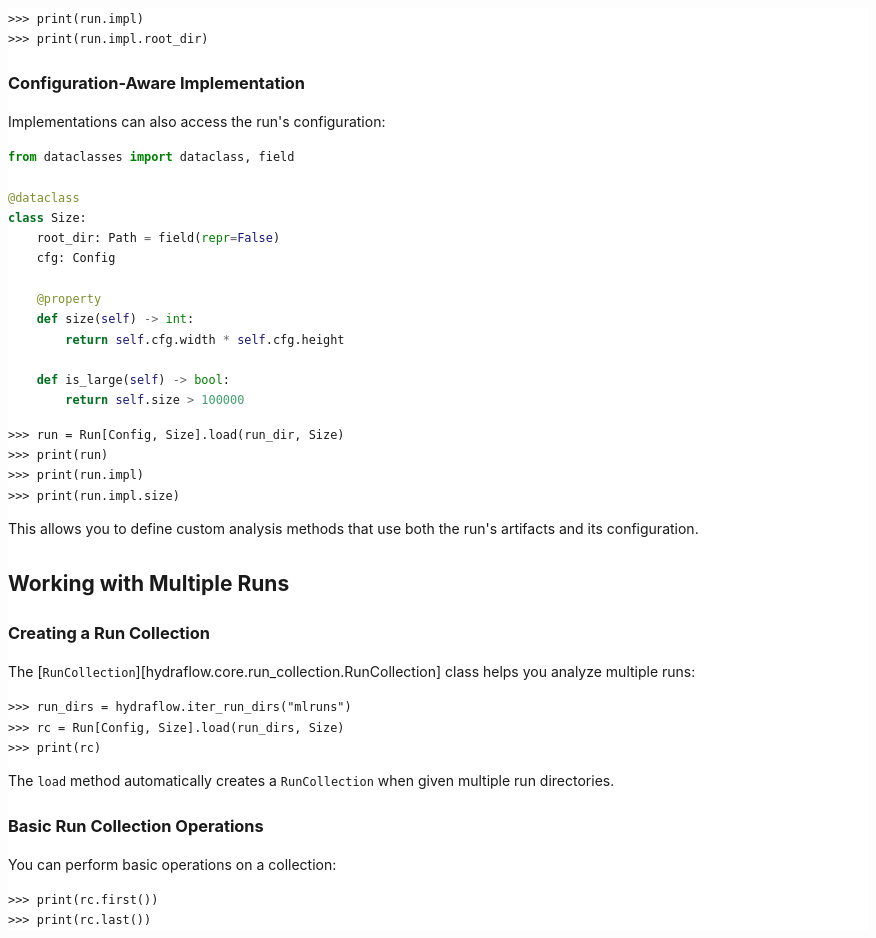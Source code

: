 ```pycon exec="1" source="console" session="results" workdir="examples"
>>> print(run.impl)
>>> print(run.impl.root_dir)
```

### Configuration-Aware Implementation

Implementations can also access the run's configuration:

```python exec="1" source="console" session="results" workdir="examples"
from dataclasses import dataclass, field

@dataclass
class Size:
    root_dir: Path = field(repr=False)
    cfg: Config

    @property
    def size(self) -> int:
        return self.cfg.width * self.cfg.height

    def is_large(self) -> bool:
        return self.size > 100000
```

```pycon exec="1" source="console" session="results" workdir="examples"
>>> run = Run[Config, Size].load(run_dir, Size)
>>> print(run)
>>> print(run.impl)
>>> print(run.impl.size)
```

This allows you to define custom analysis methods that use both the run's artifacts and its configuration.

## Working with Multiple Runs

### Creating a Run Collection

The [`RunCollection`][hydraflow.core.run_collection.RunCollection] class helps you analyze multiple runs:

```pycon exec="1" source="console" session="results" workdir="examples"
>>> run_dirs = hydraflow.iter_run_dirs("mlruns")
>>> rc = Run[Config, Size].load(run_dirs, Size)
>>> print(rc)
```

The `load` method automatically creates a `RunCollection` when given multiple run directories.

### Basic Run Collection Operations

You can perform basic operations on a collection:

```pycon exec="1" source="console" session="results" workdir="examples"
>>> print(rc.first())
>>> print(rc.last())
```
